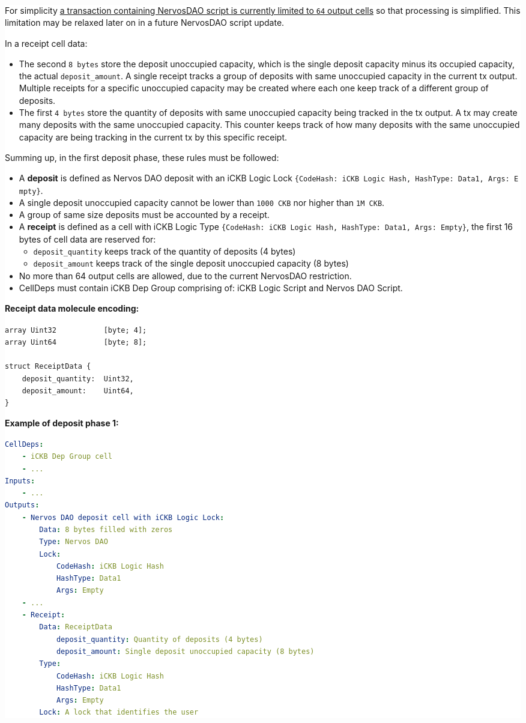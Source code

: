 For simplicity [a transaction containing NervosDAO script is currently limited to `64` output cells](https://github.com/nervosnetwork/ckb-system-scripts/blob/814eb82c44f560dbdad2be97eb85464062920237/c/dao.c#L38-L41) so that processing is simplified. This limitation may be relaxed later on in a future NervosDAO script update.

In a receipt cell data:

- The second `8 bytes` store the deposit unoccupied capacity, which is the single deposit capacity minus its occupied capacity, the actual `deposit_amount`. A single receipt tracks a group of deposits with same unoccupied capacity in the current tx output. Multiple receipts for a specific unoccupied capacity may be created where each one keep track of a different group of deposits.
- The first `4 bytes` store the quantity of deposits with same unoccupied capacity being tracked in the tx output. A tx may create many deposits with the same unoccupied capacity. This counter keeps track of how many deposits with the same unoccupied capacity are being tracking in the current tx by this specific receipt.

Summing up, in the first deposit phase, these rules must be followed:

- A **deposit** is defined as Nervos DAO deposit with an iCKB Logic Lock `{CodeHash: iCKB Logic Hash, HashType: Data1, Args: Empty}`.
- A single deposit unoccupied capacity cannot be lower than `1000 CKB` nor higher than `1M CKB`.
- A group of same size deposits must be accounted by a receipt.
- A **receipt** is defined as a cell with iCKB Logic Type `{CodeHash: iCKB Logic Hash, HashType: Data1, Args: Empty}`, the first 16 bytes of cell data are reserved for:
  - `deposit_quantity` keeps track of the quantity of deposits (4 bytes)
  - `deposit_amount` keeps track of the single deposit unoccupied capacity (8 bytes)
- No more than 64 output cells are allowed, due to the current NervosDAO restriction.
- CellDeps must contain iCKB Dep Group comprising of: iCKB Logic Script and Nervos DAO Script.

**Receipt data molecule encoding:**

```molecule
array Uint32           [byte; 4];
array Uint64           [byte; 8];

struct ReceiptData {
    deposit_quantity:  Uint32,
    deposit_amount:    Uint64,
}
```

**Example of deposit phase 1:**

```yaml
CellDeps:
    - iCKB Dep Group cell
    - ...
Inputs:
    - ...
Outputs:
    - Nervos DAO deposit cell with iCKB Logic Lock:
        Data: 8 bytes filled with zeros
        Type: Nervos DAO
        Lock:
            CodeHash: iCKB Logic Hash
            HashType: Data1
            Args: Empty
    - ...
    - Receipt:
        Data: ReceiptData
            deposit_quantity: Quantity of deposits (4 bytes)
            deposit_amount: Single deposit unoccupied capacity (8 bytes)
        Type:
            CodeHash: iCKB Logic Hash
            HashType: Data1
            Args: Empty
        Lock: A lock that identifies the user
```